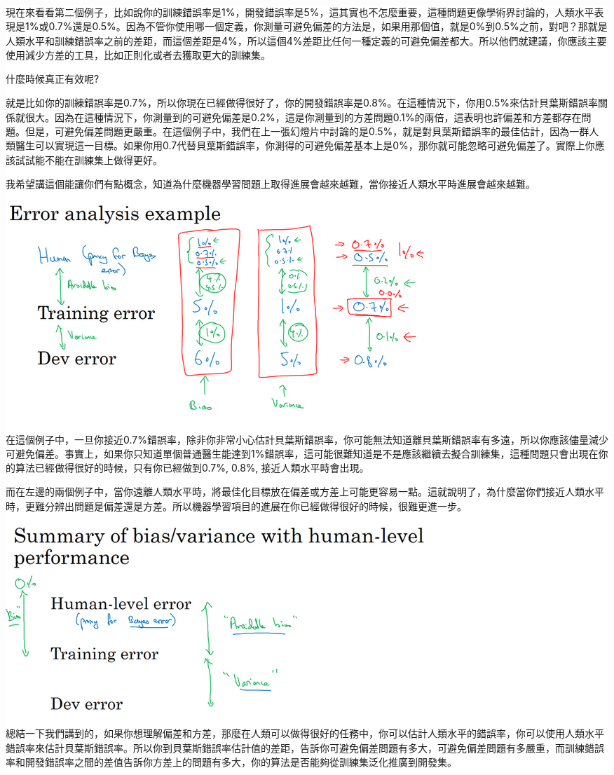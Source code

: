 現在來看看第二個例子，比如說你的訓練錯誤率是1%，開發錯誤率是5%，這其實也不怎麼重要，這種問題更像學術界討論的，人類水平表現是1%或0.7%還是0.5%。因為不管你使用哪一個定義，你測量可避免偏差的方法是，如果用那個值，就是0%到0.5%之前，對吧？那就是人類水平和訓練錯誤率之前的差距，而這個差距是4%，所以這個4%差距比任何一種定義的可避免偏差都大。所以他們就建議，你應該主要使用減少方差的工具，比如正則化或者去獲取更大的訓練集。

什麼時候真正有效呢?

就是比如你的訓練錯誤率是0.7%，所以你現在已經做得很好了，你的開發錯誤率是0.8%。在這種情況下，你用0.5%來估計貝葉斯錯誤率關係就很大。因為在這種情況下，你測量到的可避免偏差是0.2%，這是你測量到的方差問題0.1%的兩倍，這表明也許偏差和方差都存在問題。但是，可避免偏差問題更嚴重。在這個例子中，我們在上一張幻燈片中討論的是0.5%，就是對貝葉斯錯誤率的最佳估計，因為一群人類醫生可以實現這一目標。如果你用0.7代替貝葉斯錯誤率，你測得的可避免偏差基本上是0%，那你就可能忽略可避免偏差了。實際上你應該試試能不能在訓練集上做得更好。

我希望講這個能讓你們有點概念，知道為什麼機器學習問題上取得進展會越來越難，當你接近人類水平時進展會越來越難。

![](../images/0e6c143fa42628491f97cbe7213a738d.png)

在這個例子中，一旦你接近0.7%錯誤率，除非你非常小心估計貝葉斯錯誤率，你可能無法知道離貝葉斯錯誤率有多遠，所以你應該儘量減少可避免偏差。事實上，如果你只知道單個普通醫生能達到1%錯誤率，這可能很難知道是不是應該繼續去擬合訓練集，這種問題只會出現在你的算法已經做得很好的時候，只有你已經做到0.7%,
0.8%, 接近人類水平時會出現。

而在左邊的兩個例子中，當你遠離人類水平時，將最佳化目標放在偏差或方差上可能更容易一點。這就說明了，為什麼當你們接近人類水平時，更難分辨出問題是偏差還是方差。所以機器學習項目的進展在你已經做得很好的時候，很難更進一步。

![](../images/22278fbe6985e418f95f54949b7a456d.png)

總結一下我們講到的，如果你想理解偏差和方差，那麼在人類可以做得很好的任務中，你可以估計人類水平的錯誤率，你可以使用人類水平錯誤率來估計貝葉斯錯誤率。所以你到貝葉斯錯誤率估計值的差距，告訴你可避免偏差問題有多大，可避免偏差問題有多嚴重，而訓練錯誤率和開發錯誤率之間的差值告訴你方差上的問題有多大，你的算法是否能夠從訓練集泛化推廣到開發集。
